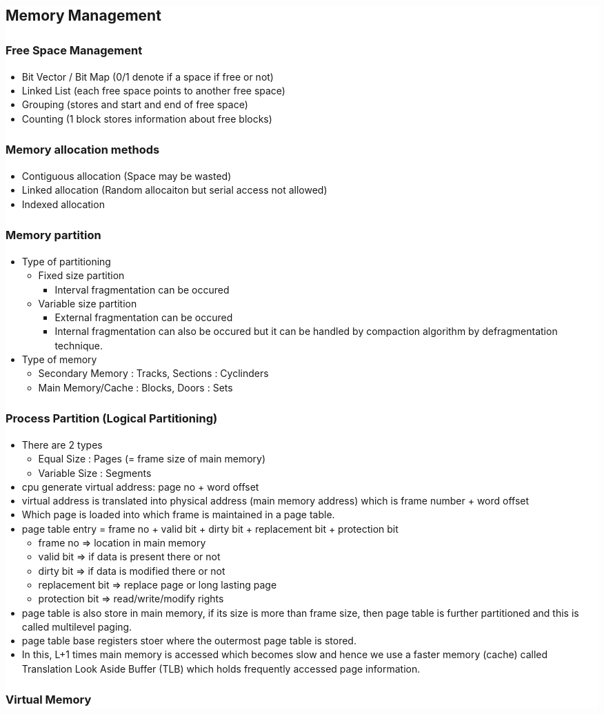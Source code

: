 ## Memory Management

### Free Space Management

- Bit Vector / Bit Map (0/1 denote if a space if free or not)
- Linked List (each free space points to another free space)
- Grouping (stores and start and end of free space)
- Counting (1 block stores information about free blocks)

### Memory allocation methods

- Contiguous allocation (Space may be wasted)
- Linked allocation (Random allocaiton but serial access not allowed)
- Indexed allocation

### Memory partition

- Type of partitioning
  - Fixed size partition
    - Interval fragmentation can be occured
  - Variable size partition
    - External fragmentation can be occured
    - Internal fragmentation can also be occured but it can be handled by compaction algorithm by defragmentation technique.
- Type of memory
  - Secondary Memory : Tracks, Sections : Cyclinders
  - Main Memory/Cache : Blocks, Doors : Sets

### Process Partition (Logical Partitioning)

- There are 2 types
  - Equal Size : Pages (= frame size of main memory)
  - Variable Size : Segments
- cpu generate virtual address: page no + word offset
- virtual address is translated into physical address (main memory address) which is frame number + word offset
- Which page is loaded into which frame is maintained in a page table.
- page table entry = frame no + valid bit + dirty bit + replacement bit + protection bit
  - frame no => location in main memory
  - valid bit => if data is present there or not
  - dirty bit => if data is modified there or not
  - replacement bit => replace page or long lasting page
  - protection bit => read/write/modify rights
- page table is also store in main memory, if its size is more than frame size, then page table is further partitioned and this is called multilevel paging.
- page table base registers stoer where the outermost page table is stored.
- In this, L+1 times main memory is accessed which becomes slow and hence we use a faster memory (cache) called Translation Look Aside Buffer (TLB) which holds frequently accessed page information.

### Virtual Memory
